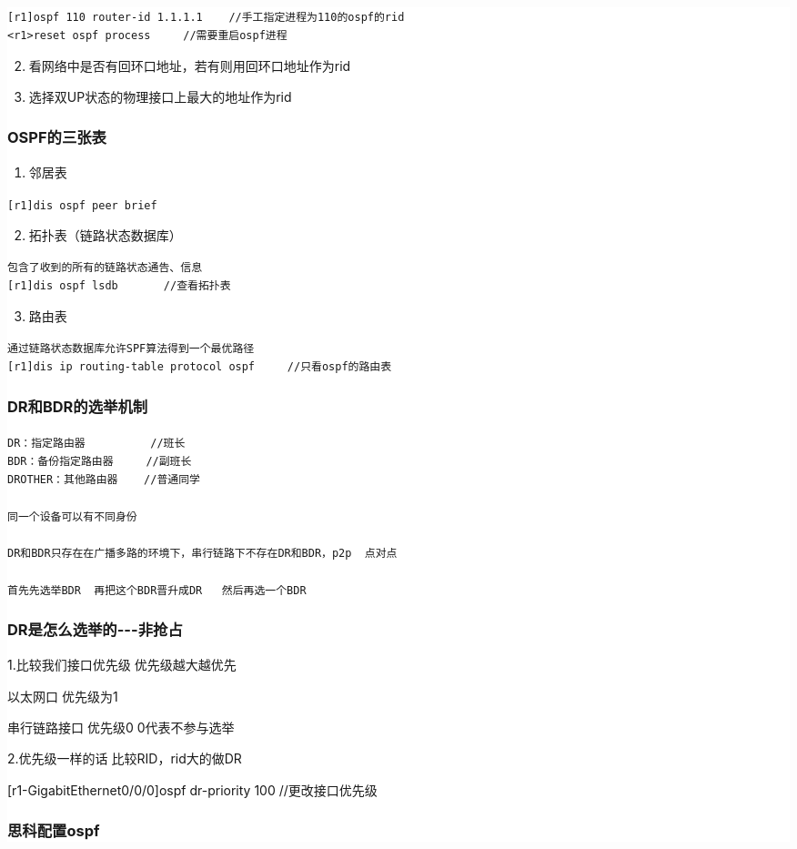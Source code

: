 ```
[r1]ospf 110 router-id 1.1.1.1    //手工指定进程为110的ospf的rid
<r1>reset ospf process     //需要重启ospf进程
```

2. 看网络中是否有回环口地址，若有则用回环口地址作为rid

3. 选择双UP状态的物理接口上最大的地址作为rid

### OSPF的三张表

1. 邻居表

```
[r1]dis ospf peer brief 
```

2. 拓扑表（链路状态数据库）

```
包含了收到的所有的链路状态通告、信息
[r1]dis ospf lsdb       //查看拓扑表
```

3. 路由表

```
通过链路状态数据库允许SPF算法得到一个最优路径
[r1]dis ip routing-table protocol ospf     //只看ospf的路由表
```

### DR和BDR的选举机制

```
DR：指定路由器          //班长
BDR：备份指定路由器     //副班长
DROTHER：其他路由器    //普通同学

同一个设备可以有不同身份

DR和BDR只存在在广播多路的环境下，串行链路下不存在DR和BDR，p2p  点对点

首先先选举BDR  再把这个BDR晋升成DR   然后再选一个BDR
```

### DR是怎么选举的---非抢占

1.比较我们接口优先级  优先级越大越优先

以太网口  优先级为1

串行链路接口  优先级0    0代表不参与选举

2.优先级一样的话  比较RID，rid大的做DR

[r1-GigabitEthernet0/0/0]ospf dr-priority 100    //更改接口优先级



### 思科配置ospf
